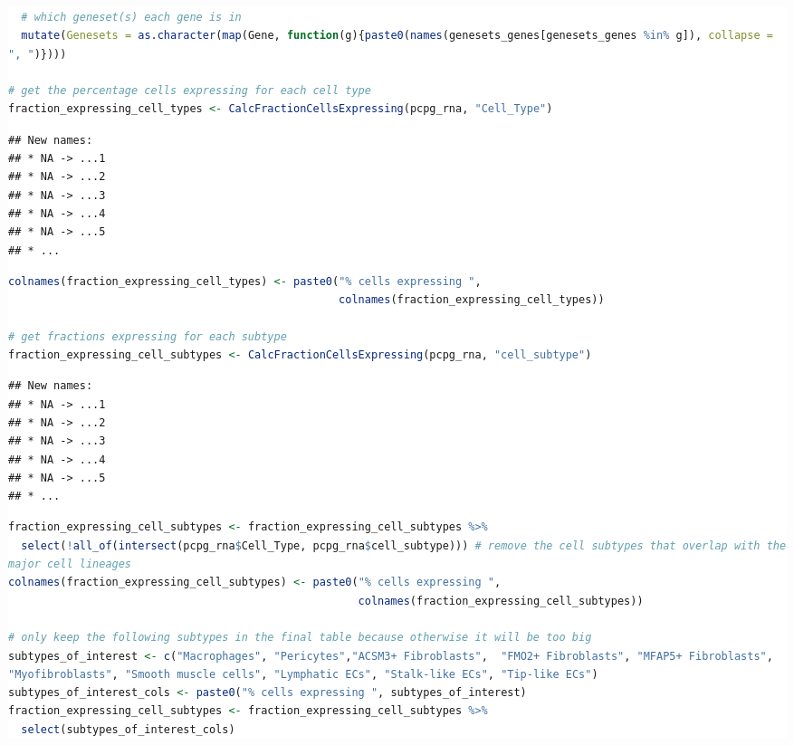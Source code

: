 ``` r
  # which geneset(s) each gene is in 
  mutate(Genesets = as.character(map(Gene, function(g){paste0(names(genesets_genes[genesets_genes %in% g]), collapse = ", ")})))

# get the percentage cells expressing for each cell type
fraction_expressing_cell_types <- CalcFractionCellsExpressing(pcpg_rna, "Cell_Type")
```

    ## New names:
    ## * NA -> ...1
    ## * NA -> ...2
    ## * NA -> ...3
    ## * NA -> ...4
    ## * NA -> ...5
    ## * ...

``` r
colnames(fraction_expressing_cell_types) <- paste0("% cells expressing ",
                                                   colnames(fraction_expressing_cell_types))

# get fractions expressing for each subtype
fraction_expressing_cell_subtypes <- CalcFractionCellsExpressing(pcpg_rna, "cell_subtype")
```

    ## New names:
    ## * NA -> ...1
    ## * NA -> ...2
    ## * NA -> ...3
    ## * NA -> ...4
    ## * NA -> ...5
    ## * ...

``` r
fraction_expressing_cell_subtypes <- fraction_expressing_cell_subtypes %>%
  select(!all_of(intersect(pcpg_rna$Cell_Type, pcpg_rna$cell_subtype))) # remove the cell subtypes that overlap with the major cell lineages
colnames(fraction_expressing_cell_subtypes) <- paste0("% cells expressing ",
                                                      colnames(fraction_expressing_cell_subtypes))

# only keep the following subtypes in the final table because otherwise it will be too big 
subtypes_of_interest <- c("Macrophages", "Pericytes","ACSM3+ Fibroblasts",  "FMO2+ Fibroblasts", "MFAP5+ Fibroblasts", "Myofibroblasts", "Smooth muscle cells", "Lymphatic ECs", "Stalk-like ECs", "Tip-like ECs")
subtypes_of_interest_cols <- paste0("% cells expressing ", subtypes_of_interest)
fraction_expressing_cell_subtypes <- fraction_expressing_cell_subtypes %>%
  select(subtypes_of_interest_cols)
```
